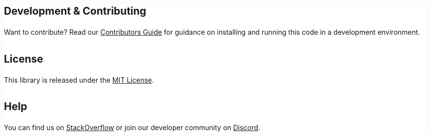 ## Development & Contributing

Want to contribute? Read our [Contributors Guide](.github/CONTRIBUTING.md) for
guidance on installing and running this code in a development environment.


## License

This library is released under the [MIT License](LICENSE).

## Help

You can find us on [StackOverflow](https://stackoverflow.com/questions/tagged/amadeus) or join our developer community on
[Discord](https://discord.gg/cVrFBqx).

